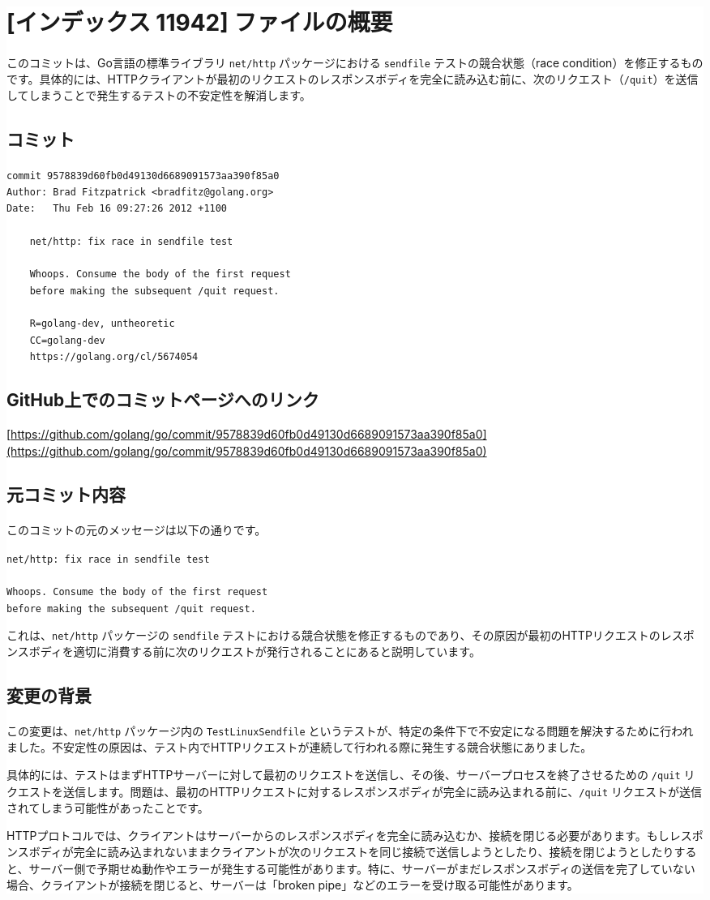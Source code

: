 # [インデックス 11942] ファイルの概要

このコミットは、Go言語の標準ライブラリ `net/http` パッケージにおける `sendfile` テストの競合状態（race condition）を修正するものです。具体的には、HTTPクライアントが最初のリクエストのレスポンスボディを完全に読み込む前に、次のリクエスト（`/quit`）を送信してしまうことで発生するテストの不安定性を解消します。

## コミット

```
commit 9578839d60fb0d49130d6689091573aa390f85a0
Author: Brad Fitzpatrick <bradfitz@golang.org>
Date:   Thu Feb 16 09:27:26 2012 +1100

    net/http: fix race in sendfile test
    
    Whoops. Consume the body of the first request
    before making the subsequent /quit request.
    
    R=golang-dev, untheoretic
    CC=golang-dev
    https://golang.org/cl/5674054
```

## GitHub上でのコミットページへのリンク

[https://github.com/golang/go/commit/9578839d60fb0d49130d6689091573aa390f85a0](https://github.com/golang/go/commit/9578839d60fb0d49130d6689091573aa390f85a0)

## 元コミット内容

このコミットの元のメッセージは以下の通りです。

```
net/http: fix race in sendfile test

Whoops. Consume the body of the first request
before making the subsequent /quit request.
```

これは、`net/http` パッケージの `sendfile` テストにおける競合状態を修正するものであり、その原因が最初のHTTPリクエストのレスポンスボディを適切に消費する前に次のリクエストが発行されることにあると説明しています。

## 変更の背景

この変更は、`net/http` パッケージ内の `TestLinuxSendfile` というテストが、特定の条件下で不安定になる問題を解決するために行われました。不安定性の原因は、テスト内でHTTPリクエストが連続して行われる際に発生する競合状態にありました。

具体的には、テストはまずHTTPサーバーに対して最初のリクエストを送信し、その後、サーバープロセスを終了させるための `/quit` リクエストを送信します。問題は、最初のHTTPリクエストに対するレスポンスボディが完全に読み込まれる前に、`/quit` リクエストが送信されてしまう可能性があったことです。

HTTPプロトコルでは、クライアントはサーバーからのレスポンスボディを完全に読み込むか、接続を閉じる必要があります。もしレスポンスボディが完全に読み込まれないままクライアントが次のリクエストを同じ接続で送信しようとしたり、接続を閉じようとしたりすると、サーバー側で予期せぬ動作やエラーが発生する可能性があります。特に、サーバーがまだレスポンスボディの送信を完了していない場合、クライアントが接続を閉じると、サーバーは「broken pipe」などのエラーを受け取る可能性があります。
